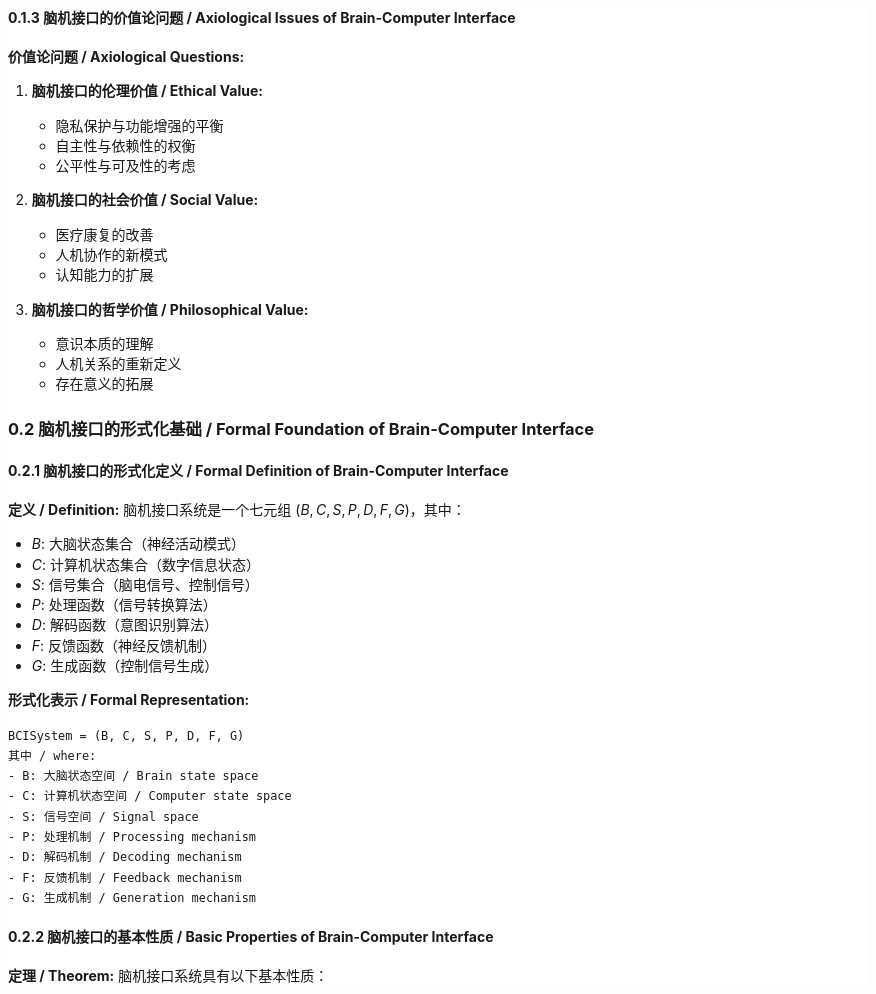 #### 0.1.3 脑机接口的价值论问题 / Axiological Issues of Brain-Computer Interface

**价值论问题 / Axiological Questions:**

1. **脑机接口的伦理价值 / Ethical Value:**
   - 隐私保护与功能增强的平衡
   - 自主性与依赖性的权衡
   - 公平性与可及性的考虑

2. **脑机接口的社会价值 / Social Value:**
   - 医疗康复的改善
   - 人机协作的新模式
   - 认知能力的扩展

3. **脑机接口的哲学价值 / Philosophical Value:**
   - 意识本质的理解
   - 人机关系的重新定义
   - 存在意义的拓展

### 0.2 脑机接口的形式化基础 / Formal Foundation of Brain-Computer Interface

#### 0.2.1 脑机接口的形式化定义 / Formal Definition of Brain-Computer Interface

**定义 / Definition:**
脑机接口系统是一个七元组 $(B, C, S, P, D, F, G)$，其中：

- $B$: 大脑状态集合（神经活动模式）
- $C$: 计算机状态集合（数字信息状态）
- $S$: 信号集合（脑电信号、控制信号）
- $P$: 处理函数（信号转换算法）
- $D$: 解码函数（意图识别算法）
- $F$: 反馈函数（神经反馈机制）
- $G$: 生成函数（控制信号生成）

**形式化表示 / Formal Representation:**

```text
BCISystem = (B, C, S, P, D, F, G)
其中 / where:
- B: 大脑状态空间 / Brain state space
- C: 计算机状态空间 / Computer state space
- S: 信号空间 / Signal space
- P: 处理机制 / Processing mechanism
- D: 解码机制 / Decoding mechanism
- F: 反馈机制 / Feedback mechanism
- G: 生成机制 / Generation mechanism
```

#### 0.2.2 脑机接口的基本性质 / Basic Properties of Brain-Computer Interface

**定理 / Theorem:**
脑机接口系统具有以下基本性质：
